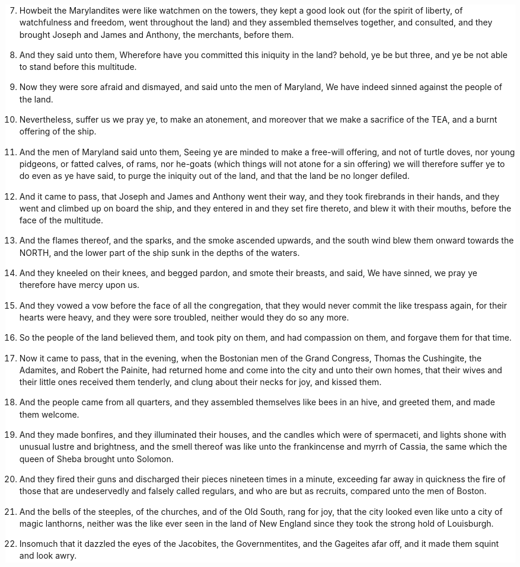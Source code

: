 7. Howbeit the Marylandites were like watchmen on the towers, they kept a good look out (for the spirit of liberty, of watchfulness and freedom, went throughout the land) and they assembled themselves together, and consulted, and they brought Joseph and James and Anthony, the merchants, before them.

8. And they said unto them, Wherefore have you committed this iniquity in the land? behold, ye be but three, and ye be not able to stand before this multitude.

9. Now they were sore afraid and dismayed, and said unto the men of Maryland, We have indeed sinned against the people of the land.

10. Nevertheless, suffer us we pray ye, to make an atonement, and moreover that we make a sacrifice of the TEA, and a burnt offering of the ship.

11. And the men of Maryland said unto them, Seeing ye are minded to make a free-will offering, and not of turtle doves, nor young pidgeons, or fatted calves, of rams, nor he-goats (which things will not atone for a sin offering) we will therefore suffer ye to do even as ye have said, to purge the iniquity out of the land, and that the land be no longer defiled.

12. And it came to pass, that Joseph and James and Anthony went their way, and they took firebrands in their hands, and they went and climbed up on board the ship, and they entered in and they set fire thereto, and blew it with their mouths, before the face of the multitude.

13. And the flames thereof, and the sparks, and the smoke ascended upwards, and the south wind blew them onward towards the NORTH, and the lower part of the ship sunk in the depths of the waters.

14. And they kneeled on their knees, and begged pardon, and smote their breasts, and said, We have sinned, we pray ye therefore have mercy upon us.

15. And they vowed a vow before the face of all the congregation, that they would never commit the like trespass again, for their hearts were heavy, and they were sore troubled, neither would they do so any more.

16. So the people of the land believed them, and took pity on them, and had compassion on them, and forgave them for that time.

17. Now it came to pass, that in the evening, when the Bostonian men of the Grand Congress, Thomas the Cushingite, the Adamites, and Robert the Painite, had returned home and come into the city and unto their own homes, that their wives and their little ones received them tenderly, and clung about their necks for joy, and kissed them.

18. And the people came from all quarters, and they assembled themselves like bees in an hive, and greeted them, and made them welcome.

19. And they made bonfires, and they illuminated their houses, and the candles which were of spermaceti, and lights shone with unusual lustre and brightness, and the smell thereof was like unto the frankincense and myrrh of Cassia, the same which the queen of Sheba brought unto Solomon.

20. And they fired their guns and discharged their pieces nineteen times in a minute, exceeding far away in quickness the fire of those that are undeservedly and falsely called regulars, and who are but as recruits, compared unto the men of Boston.

21. And the bells of the steeples, of the churches, and of the Old South, rang for joy, that the city looked even like unto a city of magic lanthorns, neither was the like ever seen in the land of New England since they took the strong hold of Louisburgh.

22. Insomuch that it dazzled the eyes of the Jacobites, the Governmentites, and the Gageites afar off, and it made them squint and look awry.
